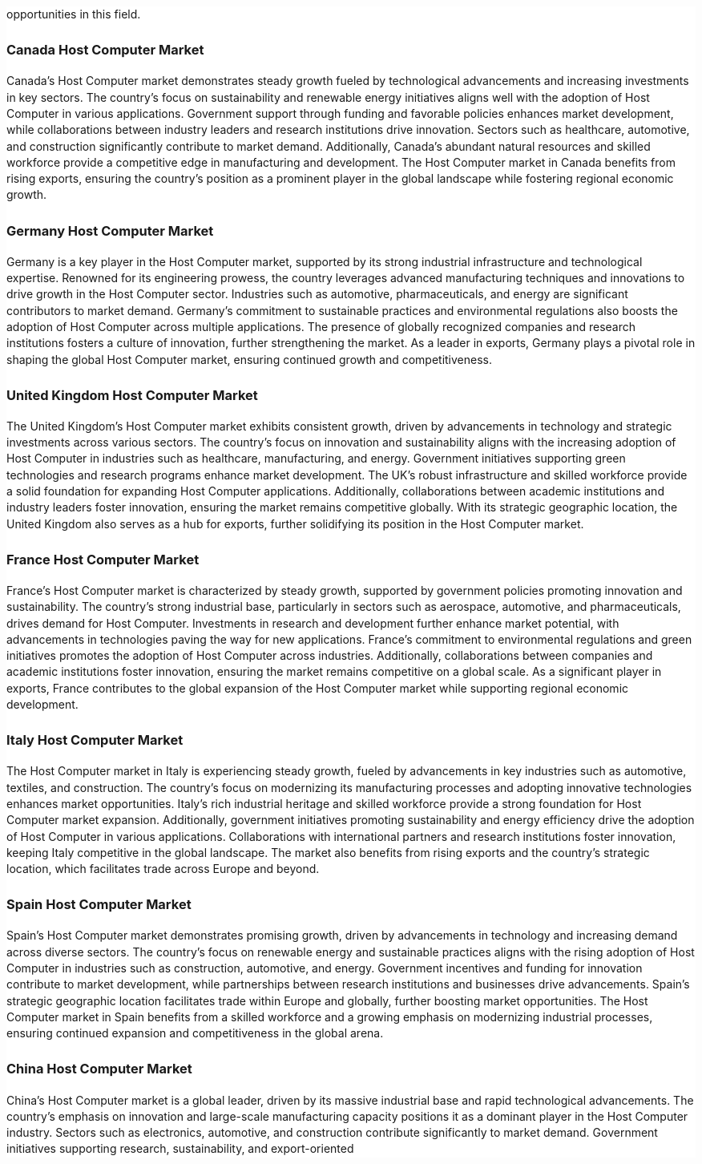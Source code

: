 opportunities in this field.</p><h3>Canada Host Computer Market</h3><p>Canada&rsquo;s Host Computer market demonstrates steady growth fueled by technological advancements and increasing investments in key sectors. The country&rsquo;s focus on sustainability and renewable energy initiatives aligns well with the adoption of Host Computer in various applications. Government support through funding and favorable policies enhances market development, while collaborations between industry leaders and research institutions drive innovation. Sectors such as healthcare, automotive, and construction significantly contribute to market demand. Additionally, Canada&rsquo;s abundant natural resources and skilled workforce provide a competitive edge in manufacturing and development. The Host Computer market in Canada benefits from rising exports, ensuring the country&rsquo;s position as a prominent player in the global landscape while fostering regional economic growth.</p><h3>Germany Host Computer Market</h3><p>Germany is a key player in the Host Computer market, supported by its strong industrial infrastructure and technological expertise. Renowned for its engineering prowess, the country leverages advanced manufacturing techniques and innovations to drive growth in the Host Computer sector. Industries such as automotive, pharmaceuticals, and energy are significant contributors to market demand. Germany&rsquo;s commitment to sustainable practices and environmental regulations also boosts the adoption of Host Computer across multiple applications. The presence of globally recognized companies and research institutions fosters a culture of innovation, further strengthening the market. As a leader in exports, Germany plays a pivotal role in shaping the global Host Computer market, ensuring continued growth and competitiveness.</p><h3>United Kingdom Host Computer Market</h3><p>The United Kingdom&rsquo;s Host Computer market exhibits consistent growth, driven by advancements in technology and strategic investments across various sectors. The country&rsquo;s focus on innovation and sustainability aligns with the increasing adoption of Host Computer in industries such as healthcare, manufacturing, and energy. Government initiatives supporting green technologies and research programs enhance market development. The UK&rsquo;s robust infrastructure and skilled workforce provide a solid foundation for expanding Host Computer applications. Additionally, collaborations between academic institutions and industry leaders foster innovation, ensuring the market remains competitive globally. With its strategic geographic location, the United Kingdom also serves as a hub for exports, further solidifying its position in the Host Computer market.</p><h3>France Host Computer Market</h3><p>France&rsquo;s Host Computer market is characterized by steady growth, supported by government policies promoting innovation and sustainability. The country&rsquo;s strong industrial base, particularly in sectors such as aerospace, automotive, and pharmaceuticals, drives demand for Host Computer. Investments in research and development further enhance market potential, with advancements in technologies paving the way for new applications. France&rsquo;s commitment to environmental regulations and green initiatives promotes the adoption of Host Computer across industries. Additionally, collaborations between companies and academic institutions foster innovation, ensuring the market remains competitive on a global scale. As a significant player in exports, France contributes to the global expansion of the Host Computer market while supporting regional economic development.</p><h3>Italy Host Computer Market</h3><p>The Host Computer market in Italy is experiencing steady growth, fueled by advancements in key industries such as automotive, textiles, and construction. The country&rsquo;s focus on modernizing its manufacturing processes and adopting innovative technologies enhances market opportunities. Italy&rsquo;s rich industrial heritage and skilled workforce provide a strong foundation for Host Computer market expansion. Additionally, government initiatives promoting sustainability and energy efficiency drive the adoption of Host Computer in various applications. Collaborations with international partners and research institutions foster innovation, keeping Italy competitive in the global landscape. The market also benefits from rising exports and the country&rsquo;s strategic location, which facilitates trade across Europe and beyond.</p><h3>Spain Host Computer Market</h3><p>Spain&rsquo;s Host Computer market demonstrates promising growth, driven by advancements in technology and increasing demand across diverse sectors. The country&rsquo;s focus on renewable energy and sustainable practices aligns with the rising adoption of Host Computer in industries such as construction, automotive, and energy. Government incentives and funding for innovation contribute to market development, while partnerships between research institutions and businesses drive advancements. Spain&rsquo;s strategic geographic location facilitates trade within Europe and globally, further boosting market opportunities. The Host Computer market in Spain benefits from a skilled workforce and a growing emphasis on modernizing industrial processes, ensuring continued expansion and competitiveness in the global arena.</p><h3>China Host Computer Market</h3><p>China&rsquo;s Host Computer market is a global leader, driven by its massive industrial base and rapid technological advancements. The country&rsquo;s emphasis on innovation and large-scale manufacturing capacity positions it as a dominant player in the Host Computer industry. Sectors such as electronics, automotive, and construction contribute significantly to market demand. Government initiatives supporting research, sustainability, and export-oriented